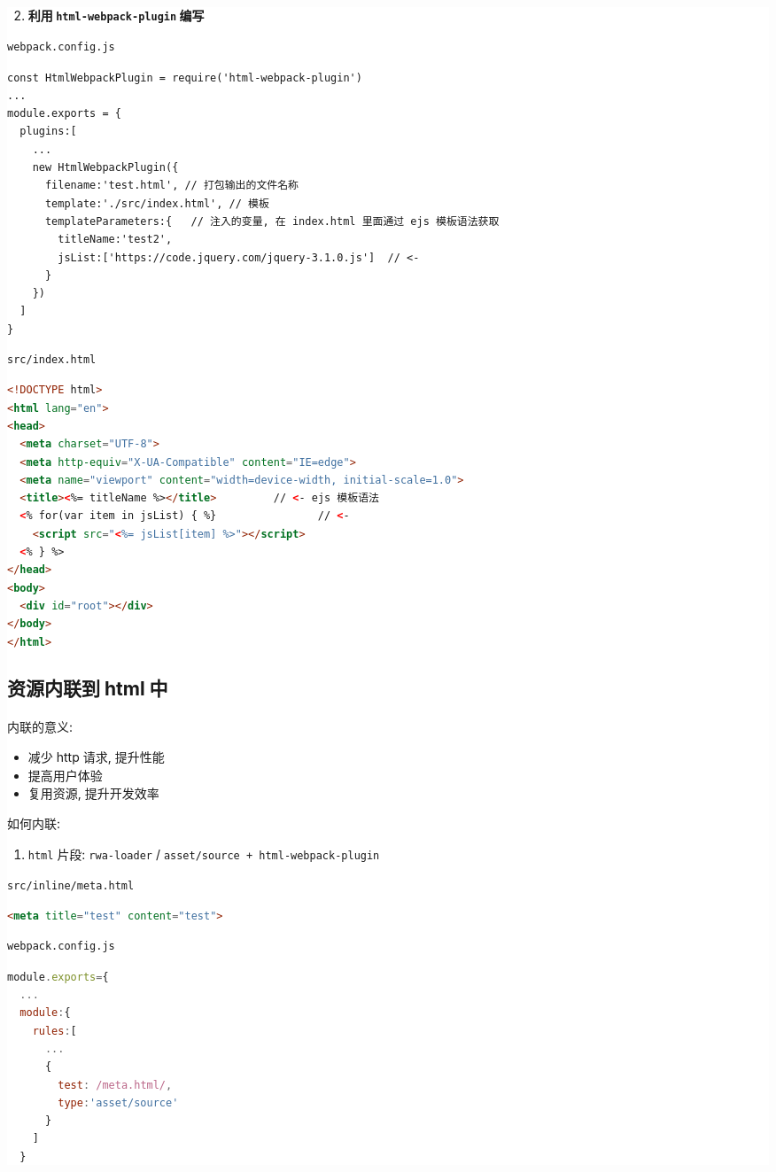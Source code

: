 2. **利用 `html-webpack-plugin` 编写**

`webpack.config.js`
```js{9-12}
const HtmlWebpackPlugin = require('html-webpack-plugin')
...
module.exports = {
  plugins:[
    ...
    new HtmlWebpackPlugin({
      filename:'test.html', // 打包输出的文件名称
      template:'./src/index.html', // 模板
      templateParameters:{   // 注入的变量, 在 index.html 里面通过 ejs 模板语法获取 
        titleName:'test2',
        jsList:['https://code.jquery.com/jquery-3.1.0.js']  // <-
      }
    })
  ]
}
```

`src/index.html`
```html
<!DOCTYPE html>
<html lang="en">
<head>
  <meta charset="UTF-8">
  <meta http-equiv="X-UA-Compatible" content="IE=edge">
  <meta name="viewport" content="width=device-width, initial-scale=1.0">
  <title><%= titleName %></title>         // <- ejs 模板语法
  <% for(var item in jsList) { %}                // <-
    <script src="<%= jsList[item] %>"></script>
  <% } %>
</head>
<body>
  <div id="root"></div>
</body>
</html>
```
## 资源内联到 html 中
内联的意义: 
* 减少 http 请求, 提升性能
* 提高用户体验
* 复用资源, 提升开发效率


如何内联:
1. `html` 片段: `rwa-loader` / `asset/source + html-webpack-plugin`

`src/inline/meta.html`
```html
<meta title="test" content="test">
```
`webpack.config.js`
```js
module.exports={
  ...
  module:{
    rules:[
      ...
      {
        test: /meta.html/,
        type:'asset/source'
      }
    ]
  }
```